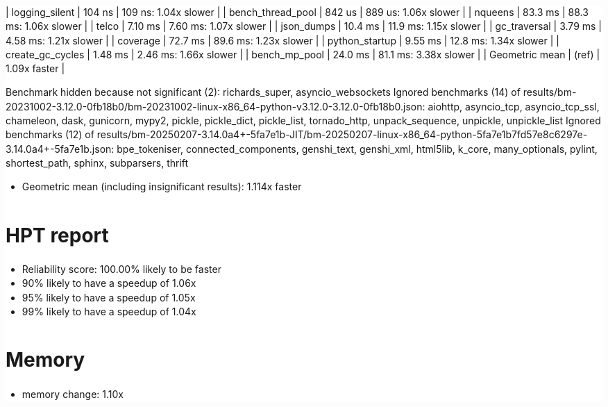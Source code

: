 | logging_silent             | 104 ns                                                 | 109 ns: 1.04x slower                                                   |
| bench_thread_pool          | 842 us                                                 | 889 us: 1.06x slower                                                   |
| nqueens                    | 83.3 ms                                                | 88.3 ms: 1.06x slower                                                  |
| telco                      | 7.10 ms                                                | 7.60 ms: 1.07x slower                                                  |
| json_dumps                 | 10.4 ms                                                | 11.9 ms: 1.15x slower                                                  |
| gc_traversal               | 3.79 ms                                                | 4.58 ms: 1.21x slower                                                  |
| coverage                   | 72.7 ms                                                | 89.6 ms: 1.23x slower                                                  |
| python_startup             | 9.55 ms                                                | 12.8 ms: 1.34x slower                                                  |
| create_gc_cycles           | 1.48 ms                                                | 2.46 ms: 1.66x slower                                                  |
| bench_mp_pool              | 24.0 ms                                                | 81.1 ms: 3.38x slower                                                  |
| Geometric mean             | (ref)                                                  | 1.09x faster                                                           |

Benchmark hidden because not significant (2): richards_super, asyncio_websockets
Ignored benchmarks (14) of results/bm-20231002-3.12.0-0fb18b0/bm-20231002-linux-x86_64-python-v3.12.0-3.12.0-0fb18b0.json: aiohttp, asyncio_tcp, asyncio_tcp_ssl, chameleon, dask, gunicorn, mypy2, pickle, pickle_dict, pickle_list, tornado_http, unpack_sequence, unpickle, unpickle_list
Ignored benchmarks (12) of results/bm-20250207-3.14.0a4+-5fa7e1b-JIT/bm-20250207-linux-x86_64-python-5fa7e1b7fd57e8c6297e-3.14.0a4+-5fa7e1b.json: bpe_tokeniser, connected_components, genshi_text, genshi_xml, html5lib, k_core, many_optionals, pylint, shortest_path, sphinx, subparsers, thrift

- Geometric mean (including insignificant results): 1.114x faster

# HPT report

- Reliability score: 100.00% likely to be faster
- 90% likely to have a speedup of 1.06x
- 95% likely to have a speedup of 1.05x
- 99% likely to have a speedup of 1.04x

# Memory
- memory change: 1.10x